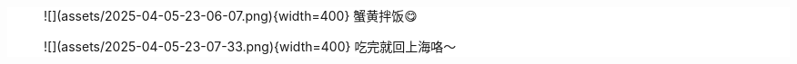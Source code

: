<figure markdown>
![](assets/2025-04-05-23-06-07.png){width=400}
<figurecaption>
蟹黄拌饭😋
</figurecaption>
</figure>

<figure markdown>
![](assets/2025-04-05-23-07-33.png){width=400}
<figurecaption>
吃完就回上海咯～
</figurecaption>
</figure>
